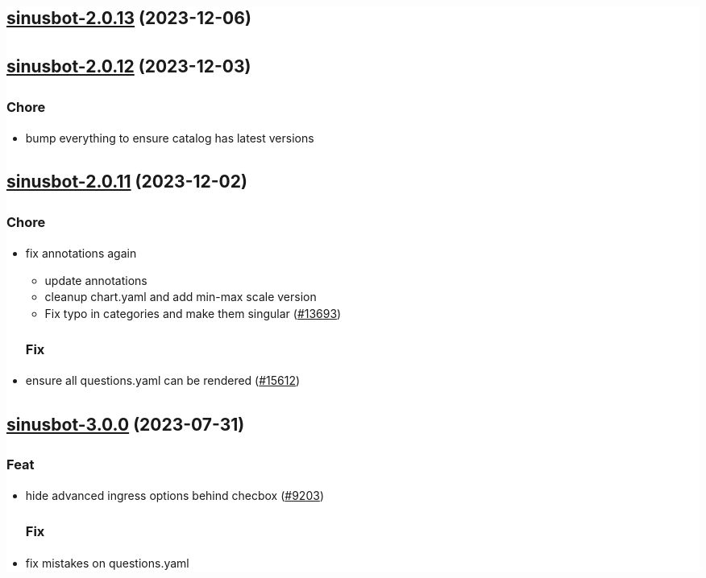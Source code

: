 


## [sinusbot-2.0.13](https://github.com/truecharts/charts/compare/sinusbot-2.0.12...sinusbot-2.0.13) (2023-12-06)




## [sinusbot-2.0.12](https://github.com/truecharts/charts/compare/sinusbot-2.0.11...sinusbot-2.0.12) (2023-12-03)

### Chore

- bump everything to ensure catalog has latest versions
  
  


## [sinusbot-2.0.11](https://github.com/truecharts/charts/compare/sinusbot-3.0.0...sinusbot-2.0.11) (2023-12-02)

### Chore

- fix annotations again
  - update annotations
  - cleanup chart.yaml and add min-max scale version
  - Fix typo in categories and make them singular ([#13693](https://github.com/truecharts/charts/issues/13693))
  
  ### Fix

- ensure all questions.yaml can be rendered ([#15612](https://github.com/truecharts/charts/issues/15612))
  
  











## [sinusbot-3.0.0](https://github.com/truecharts/charts/compare/sinusbot-2.0.10...sinusbot-3.0.0) (2023-07-31)

### Feat

- hide advanced ingress options behind checbox ([#9203](https://github.com/truecharts/charts/issues/9203))
  
  ### Fix

- fix mistakes on questions.yaml
  